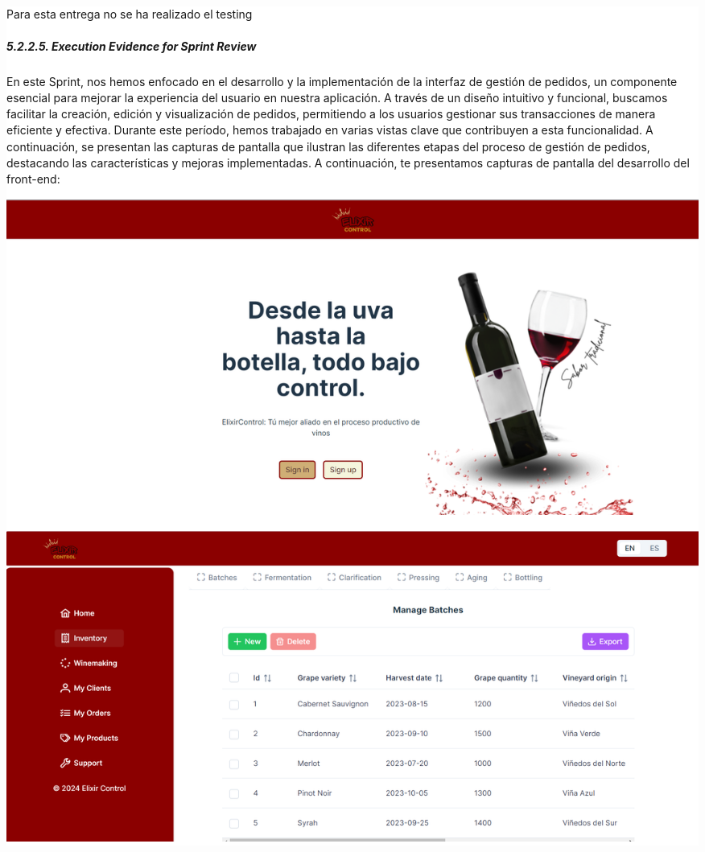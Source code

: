 Para esta entrega no se ha realizado el testing

##### 5.2.2.5. Execution Evidence for Sprint Review
En este Sprint, nos hemos enfocado en el desarrollo y la implementación de la interfaz de gestión de pedidos, un componente esencial para mejorar la experiencia del usuario en nuestra aplicación. A través de un diseño intuitivo y funcional, buscamos facilitar la creación, edición y visualización de pedidos, permitiendo a los usuarios gestionar sus transacciones de manera eficiente y efectiva. Durante este período, hemos trabajado en varias vistas clave que contribuyen a esta funcionalidad. A continuación, se presentan las capturas de pantalla que ilustran las diferentes etapas del proceso de gestión de pedidos, destacando las características y mejoras implementadas. A continuación, te presentamos capturas de pantalla del desarrollo del front-end: 

![img.png](../assets/img/chapter-V/sprint-2/front1.png)

![img.png](../assets/img/chapter-V/sprint-2/front2.png)
